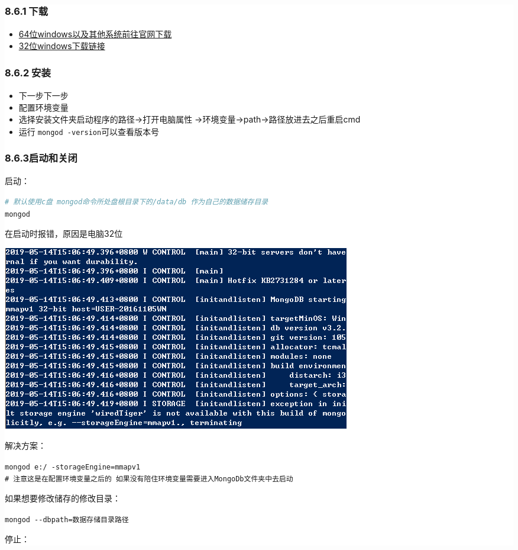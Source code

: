 

### 8.6.1 下载

- [64位windows以及其他系统前往官网下载](https://www.mongodb.com/)
- [32位windows下载链接](https://www.mongodb.org/dl/win32/i386)

### 8.6.2 安装

- 下一步下一步
- 配置环境变量
- 选择安装文件夹启动程序的路径->打开电脑属性 ->环境变量->path->路径放进去之后重启cmd
- 运行 `mongod -version`可以查看版本号

### 8.6.3启动和关闭

启动：

```powershell
# 默认使用c盘 mongod命令所处盘根目录下的/data/db 作为自己的数据储存目录
mongod
```

在启动时报错，原因是电脑32位

![mongoDB报错](https://github.com/NaShuiA/study-web/blob/master/docs/assets/MongoDB%E6%8A%A5%E9%94%99.jpg?raw=true)

解决方案：

```shell
mongod e:/ -storageEngine=mmapv1 
# 注意这是在配置环境变量之后的 如果没有陪住环境变量需要进入MongoDb文件夹中去启动 
```

如果想要修改储存的修改目录：

```shell
mongod --dbpath=数据存储目录路径
```

停止：
